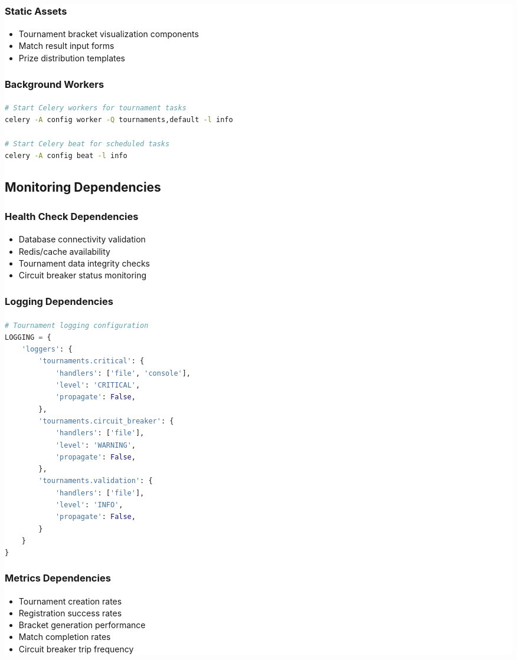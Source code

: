 ### Static Assets
- Tournament bracket visualization components
- Match result input forms
- Prize distribution templates

### Background Workers
```bash
# Start Celery workers for tournament tasks
celery -A config worker -Q tournaments,default -l info

# Start Celery beat for scheduled tasks
celery -A config beat -l info
```

## Monitoring Dependencies

### Health Check Dependencies
- Database connectivity validation
- Redis/cache availability
- Tournament data integrity checks
- Circuit breaker status monitoring

### Logging Dependencies
```python
# Tournament logging configuration
LOGGING = {
    'loggers': {
        'tournaments.critical': {
            'handlers': ['file', 'console'],
            'level': 'CRITICAL',
            'propagate': False,
        },
        'tournaments.circuit_breaker': {
            'handlers': ['file'],
            'level': 'WARNING',
            'propagate': False,
        },
        'tournaments.validation': {
            'handlers': ['file'],
            'level': 'INFO',
            'propagate': False,
        }
    }
}
```

### Metrics Dependencies
- Tournament creation rates
- Registration success rates
- Bracket generation performance
- Match completion rates
- Circuit breaker trip frequency
